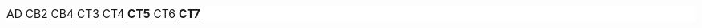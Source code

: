   AD                                                                                                                                                                                                                                                                                                                                                                               [CB2](competencies#CB2 "Que els estudiants sàpiguen aplicar els seus coneixements al seu treball o vocació d'una manera professional i posseeixin les competències que solen demostrar-se mitjançant l'elaboració i defensa d'arguments i la resolució de problemes dins la seva àrea d'estudi.")                                                                                                                                                                                                                                                                  [CB4](competencies#CB4 "Que els estudiants puguin transmetre informació, idees, problemes i solucions a un públic tant especialitzat com no especialitzat.")                                                                                                                                                                                                                                                                                                                                                                                                                                                                                                                                                                                                                                                                                                                                                                                                                                                                                                           [CT3](competencies#CT3 "Comunicació eficaç oral i escrita. Comunicar-se de forma oral i escrita amb altres persones sobre els resultats de l'aprenentatge, de l'elaboració del pensament i de la presa de decisions; participar en debats sobre temes de la pròpia especialitat.")       [CT4](competencies#CT4 "Treball en equip. Ser capaç de treballar com a membre d'un equip interdisciplinari, ja sigui com un membre més o realitzant tasques de direcció, amb la finalitat de contribuir a desenvolupar projectes amb pragmatisme i sentit de la responsabilitat, assumint compromisos tenint en compte els recursos disponibles.")       **[CT5](competencies#CT5 "Ús solvent dels recursos d'informació. Gestionar l'adquisició, l'estructuració, l'anàlisi i la visualització de dades i informació en l'àmbit de l'especialitat i valorar de forma crítica els resultats d'aquesta gestió.")**   [CT6](competencies#CT6 "Aprenentatge autònom. Detectar deficiències en el propi coneixement i superar-les mitjançant la reflexió crítica i l'elecció de la millor actuació per ampliar aquest coneixement.")       **[CT7](competencies#CT7 "Tercera llengua. Conèixer una tercera llengua, preferentment l'anglès, amb un nivell adequat oral i escrit i d'acord amb les necessitats que tindran els titulats i titulades.")**   